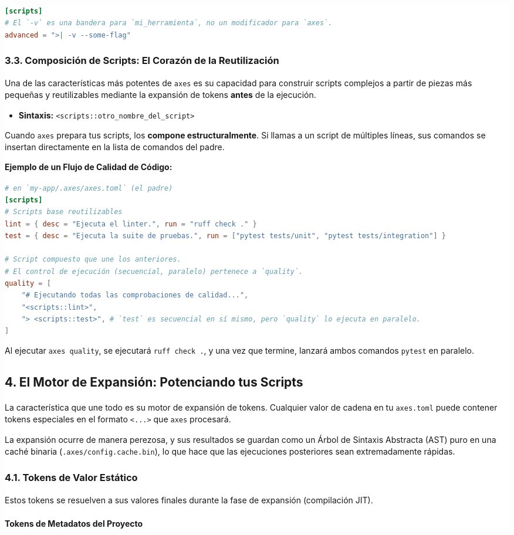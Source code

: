 ```toml
[scripts]
# El `-v` es una bandera para `mi_herramienta`, no un modificador para `axes`.
advanced = ">| -v --some-flag"
```

### 3.3. Composición de Scripts: El Corazón de la Reutilización

Una de las características más potentes de `axes` es su capacidad para construir scripts complejos a partir de piezas más pequeñas y reutilizables mediante la expansión de tokens **antes** de la ejecución.

* **Sintaxis:** `<scripts::otro_nombre_del_script>`

Cuando `axes` prepara tus scripts, los **compone estructuralmente**. Si llamas a un script de múltiples líneas, sus comandos se insertan directamente en la lista de comandos del padre.

**Ejemplo de un Flujo de Calidad de Código:**

```toml
# en `my-app/.axes/axes.toml` (el padre)
[scripts]
# Scripts base reutilizables
lint = { desc = "Ejecuta el linter.", run = "ruff check ." }
test = { desc = "Ejecuta la suite de pruebas.", run = ["pytest tests/unit", "pytest tests/integration"] }

# Script compuesto que une los anteriores.
# El control de ejecución (secuencial, paralelo) pertenece a `quality`.
quality = [
    "# Ejecutando todas las comprobaciones de calidad...",
    "<scripts::lint>",
    "> <scripts::test>", # `test` es secuencial en sí mismo, pero `quality` lo ejecuta en paralelo.
]
```

Al ejecutar `axes quality`, se ejecutará `ruff check .`, y una vez que termine, lanzará ambos comandos `pytest` en paralelo.

## 4. El Motor de Expansión: Potenciando tus Scripts

La característica que une todo es su motor de expansión de tokens. Cualquier valor de cadena en tu `axes.toml` puede contener tokens especiales en el formato `<...>` que `axes` procesará.

La expansión ocurre de manera perezosa, y sus resultados se guardan como un Árbol de Sintaxis Abstracta (AST) puro en una caché binaria (`.axes/config.cache.bin`), lo que hace que las ejecuciones posteriores sean extremadamente rápidas.

### 4.1. Tokens de Valor Estático

Estos tokens se resuelven a sus valores finales durante la fase de expansión (compilación JIT).

#### **Tokens de Metadatos del Proyecto**
